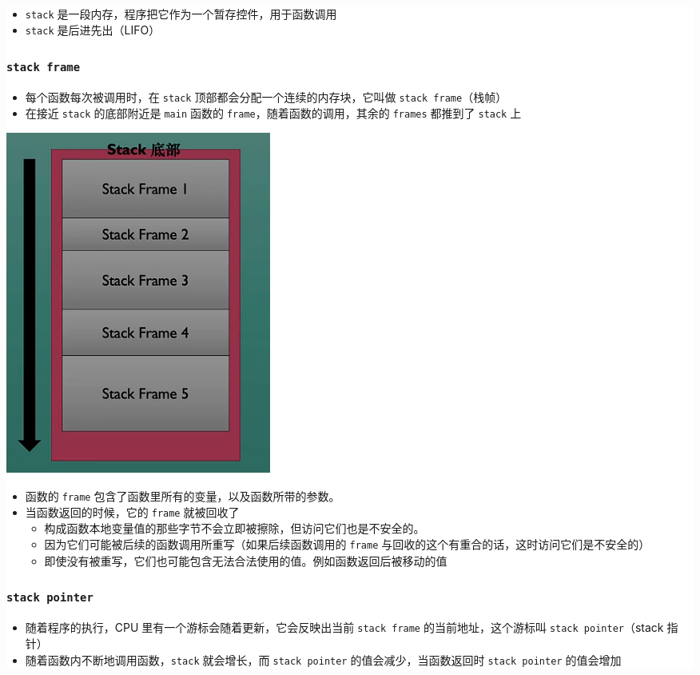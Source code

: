 * `stack` 是一段内存，程序把它作为一个暂存控件，用于函数调用
* `stack` 是后进先出（LIFO）

### `stack frame`

* 每个函数每次被调用时，在 `stack` 顶部都会分配一个连续的内存块，它叫做 `stack frame`（栈帧）
* 在接近 `stack` 的底部附近是 `main` 函数的 `frame`，随着函数的调用，其余的 `frames` 都推到了 `stack` 上


![image](/assets/images/rust/type/stack.png)


* 函数的 `frame` 包含了函数里所有的变量，以及函数所带的参数。
* 当函数返回的时候，它的 `frame` 就被回收了
  * 构成函数本地变量值的那些字节不会立即被擦除，但访问它们也是不安全的。
  * 因为它们可能被后续的函数调用所重写（如果后续函数调用的 `frame` 与回收的这个有重合的话，这时访问它们是不安全的）
  * 即使没有被重写，它们也可能包含无法合法使用的值。例如函数返回后被移动的值
  


### `stack pointer`
* 随着程序的执行，CPU 里有一个游标会随着更新，它会反映出当前 `stack frame` 的当前地址，这个游标叫 `stack pointer`（stack 指针）
* 随着函数内不断地调用函数，`stack` 就会增长，而 `stack pointer` 的值会减少，当函数返回时 `stack pointer` 的值会增加

